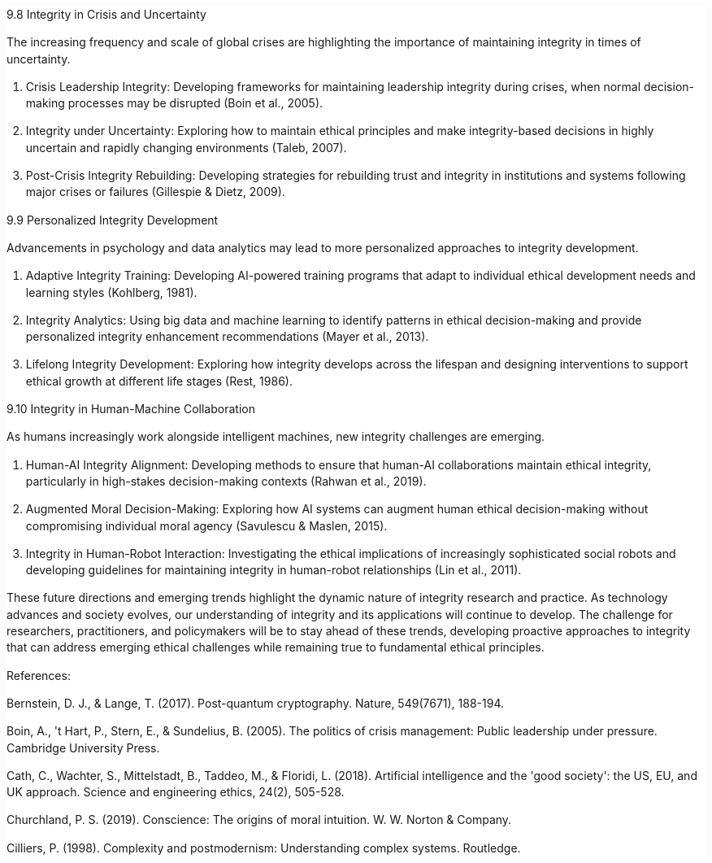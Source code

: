 9.8 Integrity in Crisis and Uncertainty

The increasing frequency and scale of global crises are highlighting the importance of maintaining integrity in times of uncertainty.

1. Crisis Leadership Integrity: Developing frameworks for maintaining leadership integrity during crises, when normal decision-making processes may be disrupted (Boin et al., 2005).

2. Integrity under Uncertainty: Exploring how to maintain ethical principles and make integrity-based decisions in highly uncertain and rapidly changing environments (Taleb, 2007).

3. Post-Crisis Integrity Rebuilding: Developing strategies for rebuilding trust and integrity in institutions and systems following major crises or failures (Gillespie & Dietz, 2009).

9.9 Personalized Integrity Development

Advancements in psychology and data analytics may lead to more personalized approaches to integrity development.

1. Adaptive Integrity Training: Developing AI-powered training programs that adapt to individual ethical development needs and learning styles (Kohlberg, 1981).

2. Integrity Analytics: Using big data and machine learning to identify patterns in ethical decision-making and provide personalized integrity enhancement recommendations (Mayer et al., 2013).

3. Lifelong Integrity Development: Exploring how integrity develops across the lifespan and designing interventions to support ethical growth at different life stages (Rest, 1986).

9.10 Integrity in Human-Machine Collaboration

As humans increasingly work alongside intelligent machines, new integrity challenges are emerging.

1. Human-AI Integrity Alignment: Developing methods to ensure that human-AI collaborations maintain ethical integrity, particularly in high-stakes decision-making contexts (Rahwan et al., 2019).

2. Augmented Moral Decision-Making: Exploring how AI systems can augment human ethical decision-making without compromising individual moral agency (Savulescu & Maslen, 2015).

3. Integrity in Human-Robot Interaction: Investigating the ethical implications of increasingly sophisticated social robots and developing guidelines for maintaining integrity in human-robot relationships (Lin et al., 2011).

These future directions and emerging trends highlight the dynamic nature of integrity research and practice. As technology advances and society evolves, our understanding of integrity and its applications will continue to develop. The challenge for researchers, practitioners, and policymakers will be to stay ahead of these trends, developing proactive approaches to integrity that can address emerging ethical challenges while remaining true to fundamental ethical principles.

References:

Bernstein, D. J., & Lange, T. (2017). Post-quantum cryptography. Nature, 549(7671), 188-194.

Boin, A., 't Hart, P., Stern, E., & Sundelius, B. (2005). The politics of crisis management: Public leadership under pressure. Cambridge University Press.

Cath, C., Wachter, S., Mittelstadt, B., Taddeo, M., & Floridi, L. (2018). Artificial intelligence and the 'good society': the US, EU, and UK approach. Science and engineering ethics, 24(2), 505-528.

Churchland, P. S. (2019). Conscience: The origins of moral intuition. W. W. Norton & Company.

Cilliers, P. (1998). Complexity and postmodernism: Understanding complex systems. Routledge.
